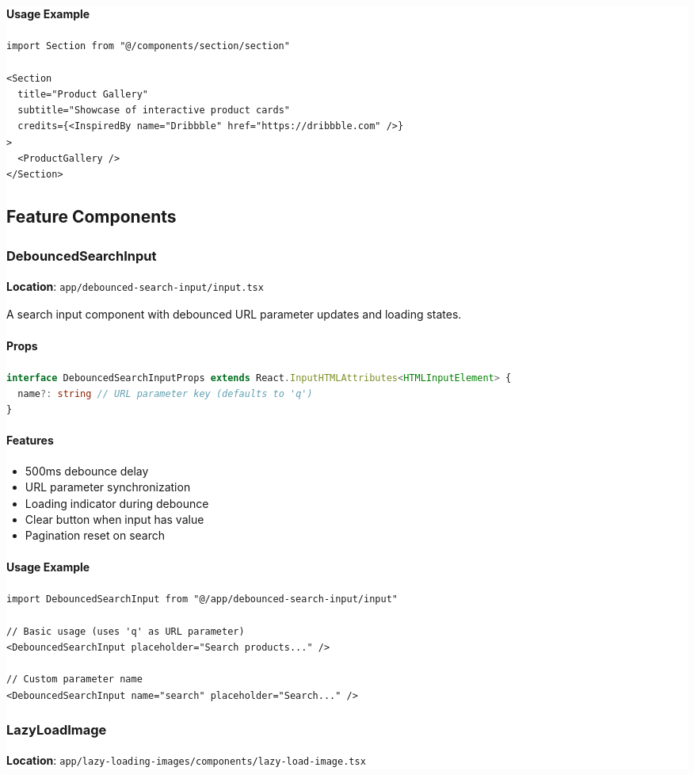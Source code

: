#### Usage Example

```tsx
import Section from "@/components/section/section"

<Section 
  title="Product Gallery" 
  subtitle="Showcase of interactive product cards"
  credits={<InspiredBy name="Dribbble" href="https://dribbble.com" />}
>
  <ProductGallery />
</Section>
```

## Feature Components

### DebouncedSearchInput

**Location**: `app/debounced-search-input/input.tsx`

A search input component with debounced URL parameter updates and loading states.

#### Props

```typescript
interface DebouncedSearchInputProps extends React.InputHTMLAttributes<HTMLInputElement> {
  name?: string // URL parameter key (defaults to 'q')
}
```

#### Features

- 500ms debounce delay
- URL parameter synchronization
- Loading indicator during debounce
- Clear button when input has value
- Pagination reset on search

#### Usage Example

```tsx
import DebouncedSearchInput from "@/app/debounced-search-input/input"

// Basic usage (uses 'q' as URL parameter)
<DebouncedSearchInput placeholder="Search products..." />

// Custom parameter name
<DebouncedSearchInput name="search" placeholder="Search..." />
```

### LazyLoadImage

**Location**: `app/lazy-loading-images/components/lazy-load-image.tsx`
